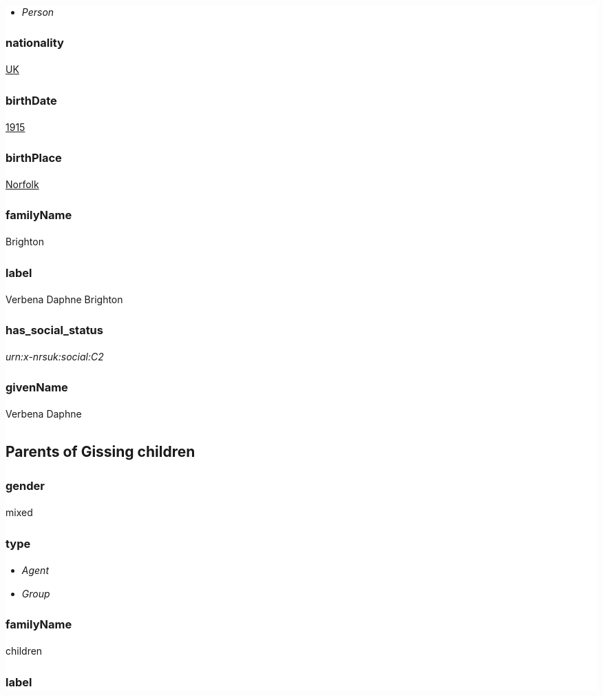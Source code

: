  - *Person*

### nationality


[UK](#UK)

### birthDate


[1915](#1915)

### birthPlace


[Norfolk](#Norfolk)

### familyName


Brighton

### label


Verbena Daphne Brighton

### has_social_status


*urn:x-nrsuk:social:C2*

### givenName


Verbena Daphne

## Parents of Gissing children

### gender


mixed

### type

 - *Agent*

 - *Group*

### familyName


children

### label
